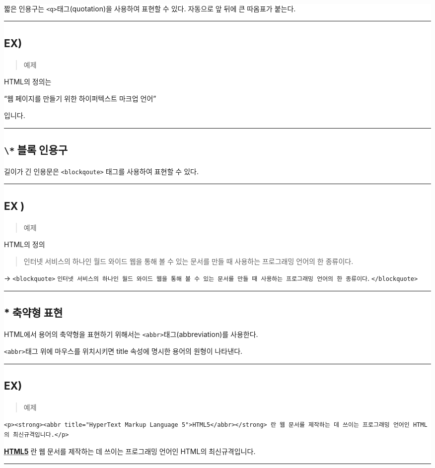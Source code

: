 짧은 인용구는 `<q>`태그(quotation)을 사용하여 표현할 수 있다. 자동으로 앞 뒤에 큰 따옴표가 붙는다.

---

## EX)

> 예제

<p>HTML의 정의는

<q>웹 페이지를 만들기 위한 하이퍼텍스트 마크업 언어</q>

입니다.</p>

---

## `\*` 블록 인용구

길이가 긴 인용문은 `<blockqoute>` 태그를 사용하여 표현할 수 있다.

---

## EX )

> 예제

<p>HTML의 정의</p>

<blockquote>

인터넷 서비스의 하나인 월드 와이드 웹을 통해 볼 수 있는 문서를 만들 때 사용하는 프로그래밍 언어의 한 종류이다.

</blockquote>

-> `<blockquote>`
`인터넷 서비스의 하나인 월드 와이드 웹을 통해 볼 수 있는 문서를 만들 때 사용하는 프로그래밍 언어의 한 종류이다`.
`</blockquote>`

---

## \* 축약형 표현

HTML에서 용어의 축약형을 표현하기 위해서는 `<abbr>`태그(abbreviation)를 사용한다.

`<abbr>`태그 위에 마우스를 위치시키면 title 속성에 명시한 용어의 원형이 나타낸다.

---

## EX)

> 예제

`<p><strong><abbr title="HyperText Markup Language 5">HTML5</abbr></strong> 란 웹 문서를 제작하는 데 쓰이는 프로그래밍 언어인 HTML의 최신규격입니다.</p> `

<p><strong><abbr title="HyperText Markup Language 5">HTML5</abbr></strong>
란 웹 문서를 제작하는 데 쓰이는 프로그래밍 언어인 HTML의 최신규격입니다.</p>

---